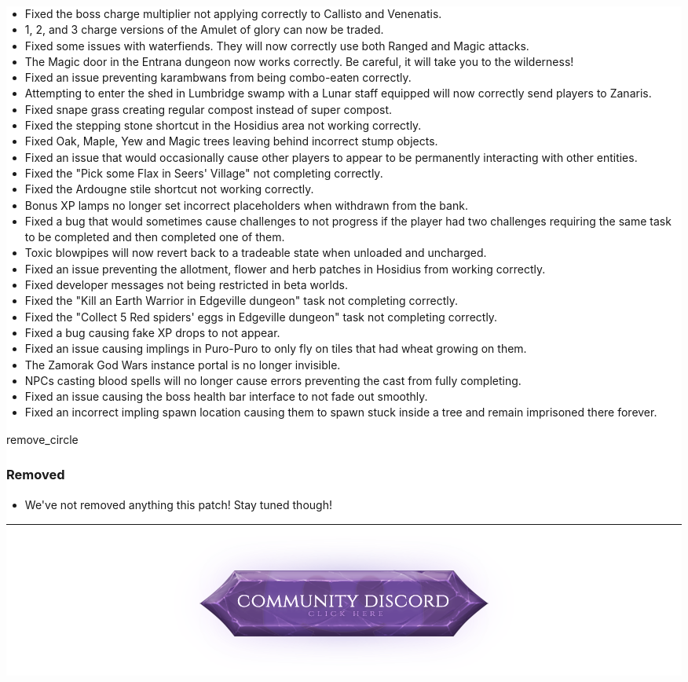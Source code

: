 - Fixed the boss charge multiplier not applying correctly to Callisto and Venenatis.
- 1, 2, and 3 charge versions of the Amulet of glory can now be traded.
- Fixed some issues with waterfiends. They will now correctly use both Ranged and Magic attacks.
- The Magic door in the Entrana dungeon now works correctly. Be careful, it will take you to the wilderness!
- Fixed an issue preventing karambwans from being combo-eaten correctly.
- Attempting to enter the shed in Lumbridge swamp with a Lunar staff equipped will now correctly send players to Zanaris.
- Fixed snape grass creating regular compost instead of super compost.
- Fixed the stepping stone shortcut in the Hosidius area not working correctly.
- Fixed Oak, Maple, Yew and Magic trees leaving behind incorrect stump objects.
- Fixed an issue that would occasionally cause other players to appear to be permanently interacting with other entities.
- Fixed the "Pick some Flax in Seers' Village" not completing correctly.
- Fixed the Ardougne stile shortcut not working correctly.
- Bonus XP lamps no longer set incorrect placeholders when withdrawn from the bank.
- Fixed a bug that would sometimes cause challenges to not progress if the player had two challenges requiring the same task to be completed and then completed one of them.
- Toxic blowpipes will now revert back to a tradeable state when unloaded and uncharged.
- Fixed an issue preventing the allotment, flower and herb patches in Hosidius from working correctly.
- Fixed developer messages not being restricted in beta worlds.
- Fixed the "Kill an Earth Warrior in Edgeville dungeon" task not completing correctly.
- Fixed the "Collect 5 Red spiders' eggs in Edgeville dungeon" task not completing correctly.
- Fixed a bug causing fake XP drops to not appear.
- Fixed an issue causing implings in Puro-Puro to only fly on tiles that had wheat growing on them.
- The Zamorak God Wars instance portal is no longer invisible.
- NPCs casting blood spells will no longer cause errors preventing the cast from fully completing.
- Fixed an issue causing the boss health bar interface to not fade out smoothly.
- Fixed an incorrect impling spawn location causing them to spawn stuck inside a tree and remain imprisoned there forever.

<div class="spacer-medium"></div>
<div class="changes-body">
    <div class="changes-body changes-row removed">
        <div class="changes-row-header">
            <span class="icon">
                <span class="material-symbols-outlined">remove_circle</span>
            </span>
            <h3>Removed</h3>
        </div>
    </div>
</div>
<div class="spacer-small"></div>

- We've not removed anything this patch! Stay tuned though!

***

<div class="spacer-medium"></div>
<center><a href="https://discord.com/invite/neoxps"><img src="/assets/img/JoinDiscord.png"></a></center>